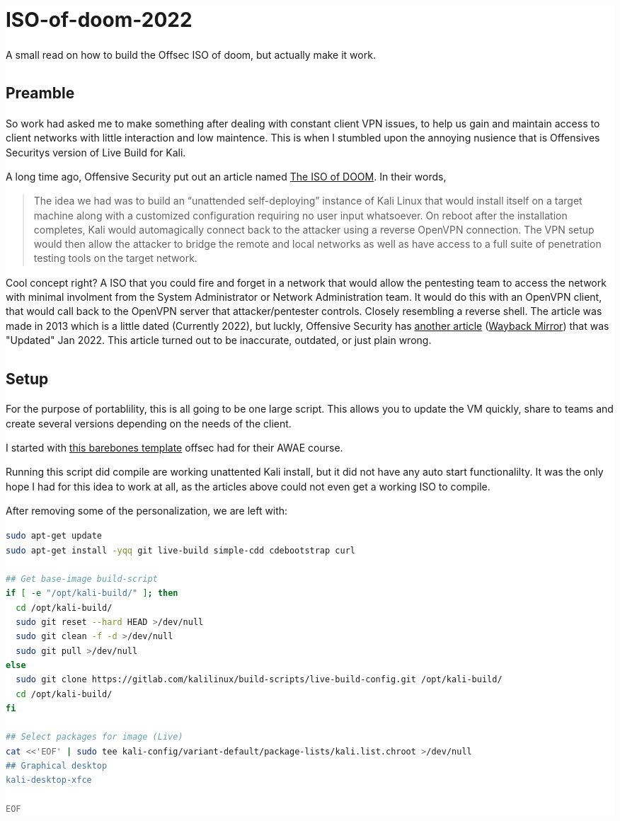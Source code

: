 # ISO-of-doom-2022

A small read on how to build the Offsec ISO of doom, but actually make it work.

## Preamble

So work had asked me to make something after dealing with constant client VPN issues, to help us gain and maintain access to client networks with little interaction and low maintence. This is when I stumbled upon the annoying nusience that is Offensives Securitys version of Live Build for Kali.

A long time ago, Offensive Security put out an article named [The ISO of DOOM](https://www.offensive-security.com/kali-linux/kali-linux-iso-of-doom/). In their words,

> The idea we had was to build an “unattended self-deploying” instance of Kali Linux that would install itself on a target machine along with a customized configuration requiring no user input whatsoever. On reboot after the installation completes, Kali would automagically connect back to the attacker using a reverse OpenVPN connection. The VPN setup would then allow the attacker to bridge the remote and local networks as well as have access to a full suite of penetration testing tools on the target network.

Cool concept right? A ISO that you could fire and forget in a network that would allow the pentesting team to access the network with minimal involment from the System Administrator or Network Administration team. It would do this with an OpenVPN client, that would call back to the OpenVPN server that attacker/pentester controls. Closely resembling a reverse shell. The article was made in 2013 which is a little dated (Currently 2022), but luckly, Offensive Security has [another article](https://www.kali.org/docs/development/dojo-mastering-live-build/) ([Wayback Mirror](https://web.archive.org/web/20211023233914/https://www.kali.org/docs/development/dojo-mastering-live-build/)) that was "Updated" Jan 2022. This article turned out to be inaccurate, outdated, or just plain wrong.

## 

## Setup

For the purpose of portablility, this is all going to be one large script. This allows you to update the VM quickly, share to teams and create several versions depending on the needs of the client. 

I started with [this barebones template]("https://gitlab.com/kalilinux/recipes/live-build-config-examples/-/raw/master/offsec-awae-live.sh") offsec had for their AWAE course.

Running this script did compile are working unattented Kali install, but it did not have any auto start functionalilty. It was the only hope I had for this idea to work at all, as the articles above could not even get a working ISO to compile.

After removing some of the personalization, we are left with:

```bash
sudo apt-get update
sudo apt-get install -yqq git live-build simple-cdd cdebootstrap curl

## Get base-image build-script
if [ -e "/opt/kali-build/" ]; then
  cd /opt/kali-build/
  sudo git reset --hard HEAD >/dev/null
  sudo git clean -f -d >/dev/null
  sudo git pull >/dev/null
else
  sudo git clone https://gitlab.com/kalilinux/build-scripts/live-build-config.git /opt/kali-build/
  cd /opt/kali-build/
fi

## Select packages for image (Live)
cat <<'EOF' | sudo tee kali-config/variant-default/package-lists/kali.list.chroot >/dev/null
## Graphical desktop
kali-desktop-xfce

EOF
```